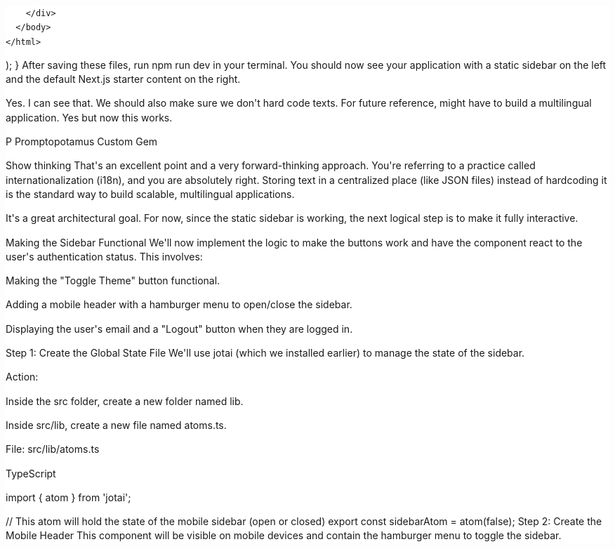         </div>
      </body>
    </html>
  );
}
After saving these files, run npm run dev in your terminal. You should now see your application with a static sidebar on the left and the default Next.js starter content on the right.






Yes. I can see that. We should also make sure we don't hard code texts. For future reference, might have to build a multilingual application. Yes but now this works.


P
Promptopotamus
Custom Gem

Show thinking
That's an excellent point and a very forward-thinking approach. You're referring to a practice called internationalization (i18n), and you are absolutely right. Storing text in a centralized place (like JSON files) instead of hardcoding it is the standard way to build scalable, multilingual applications.

It's a great architectural goal. For now, since the static sidebar is working, the next logical step is to make it fully interactive.

Making the Sidebar Functional
We'll now implement the logic to make the buttons work and have the component react to the user's authentication status. This involves:

Making the "Toggle Theme" button functional.

Adding a mobile header with a hamburger menu to open/close the sidebar.

Displaying the user's email and a "Logout" button when they are logged in.

Step 1: Create the Global State File
We'll use jotai (which we installed earlier) to manage the state of the sidebar.

Action:

Inside the src folder, create a new folder named lib.

Inside src/lib, create a new file named atoms.ts.

File: src/lib/atoms.ts

TypeScript

import { atom } from 'jotai';

// This atom will hold the state of the mobile sidebar (open or closed)
export const sidebarAtom = atom(false);
Step 2: Create the Mobile Header
This component will be visible on mobile devices and contain the hamburger menu to toggle the sidebar.
